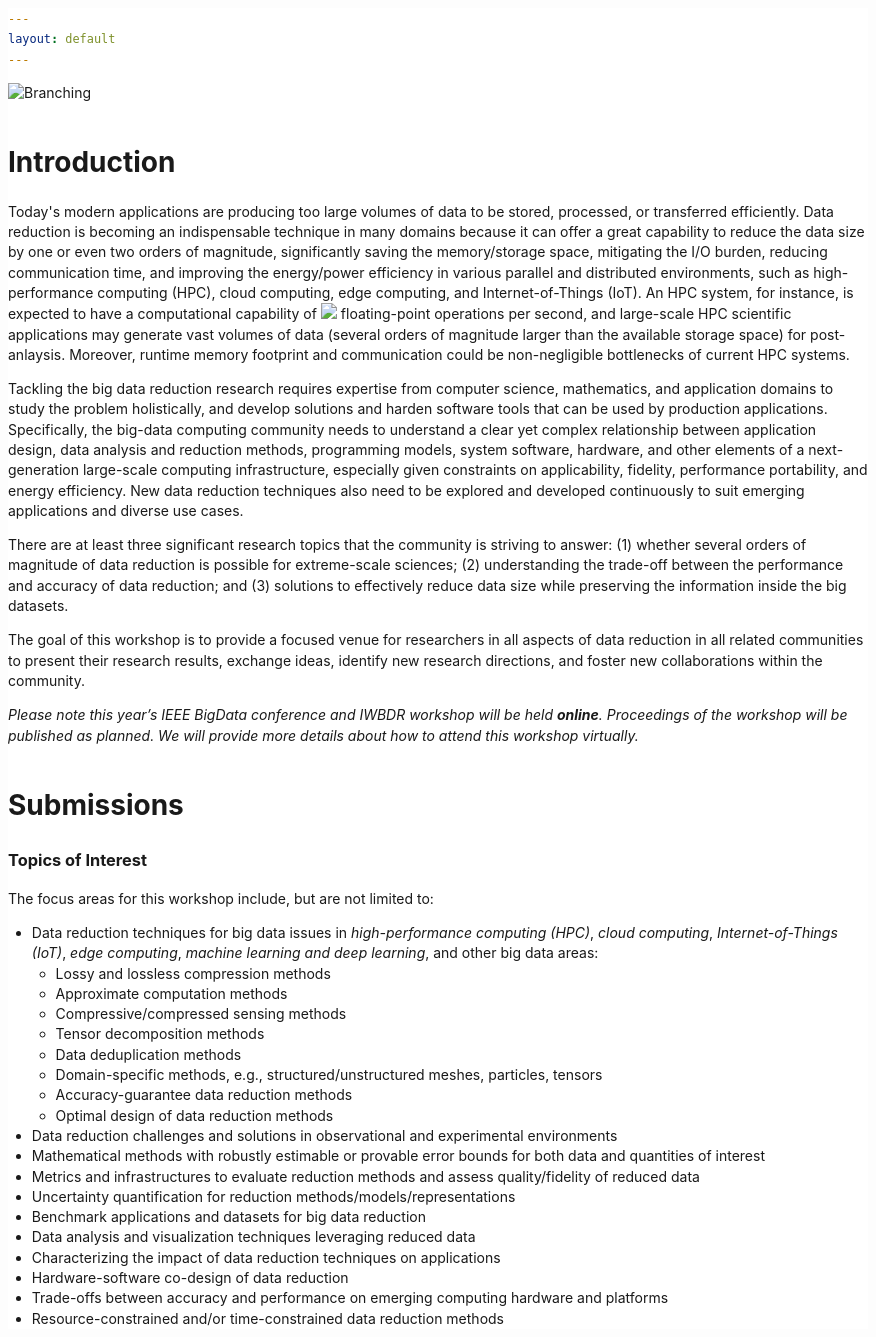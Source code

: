 ```yaml
---
layout: default
---
```


![Branching](https://user-images.githubusercontent.com/5705572/190949258-6678a21c-b33d-468c-bdba-0cd25c8ce0cd.png)

# Introduction

Today's modern applications are producing too large volumes of data to be stored, processed, or transferred efficiently. Data reduction is becoming an indispensable technique in many domains because it can offer a great capability to reduce the data size by one or even two orders of magnitude, significantly saving the memory/storage space, mitigating the I/O burden, reducing communication time, and improving the energy/power efficiency in various parallel and distributed environments, such as high-performance computing (HPC), cloud computing, edge computing, and Internet-of-Things (IoT). An HPC system, for instance, is expected to have a computational capability of <img src="https://render.githubusercontent.com/render/math?math=10^{18}"> floating-point operations per second, and large-scale HPC scientific applications may generate vast volumes of data (several orders of magnitude larger than the available storage space) for post-anlaysis.  Moreover, runtime memory footprint and communication could be non-negligible bottlenecks of current HPC systems.

Tackling the big data reduction research requires expertise from computer science, mathematics, and application domains to study the problem holistically, and develop solutions and harden software tools that can be used by production applications. Specifically, the big-data computing community needs to understand a clear yet complex relationship between application design, data analysis and reduction methods, programming models, system software, hardware, and other elements of a next-generation large-scale computing infrastructure, especially given constraints on applicability, fidelity, performance portability, and energy efficiency. New data reduction techniques also need to be explored and developed continuously to suit emerging applications and diverse use cases.

There are at least three significant research topics that the community is striving to answer: (1) whether several orders of magnitude of data reduction is possible for extreme-scale sciences; (2) understanding the trade-off between the performance and accuracy of data reduction; and (3) solutions to effectively reduce data size while preserving the information inside the big datasets. 

The goal of this workshop is to provide a focused venue for researchers in all aspects of data reduction in all related communities to present their research results, exchange ideas, identify new research directions, and foster new collaborations within the community.

<em>Please note this year’s IEEE BigData conference and IWBDR workshop will be held **online**. Proceedings of the workshop will be published as planned. We will provide more details about how to attend this workshop virtually.</em>

# Submissions

### Topics of Interest

The focus areas for this workshop include, but are not limited to:

- Data reduction techniques for big data issues in _high-performance computing (HPC)_, _cloud computing_, _Internet-of-Things (IoT)_, _edge computing_, _machine learning and deep learning_, and other big data areas:
  - Lossy and lossless compression methods
  - Approximate computation methods
  - Compressive/compressed sensing methods
  - Tensor decomposition methods
  - Data deduplication methods
  - Domain-specific methods, e.g., structured/unstructured meshes, particles, tensors
  - Accuracy-guarantee data reduction methods
  - Optimal design of data reduction methods
- Data reduction challenges and solutions in observational and experimental environments
- Mathematical methods with robustly estimable or provable error bounds for both data and quantities of interest
- Metrics and infrastructures to evaluate reduction methods and assess quality/fidelity of reduced data
- Uncertainty quantification for reduction methods/models/representations
- Benchmark applications and datasets for big data reduction 
- Data analysis and visualization techniques leveraging reduced data
- Characterizing the impact of data reduction techniques on applications
- Hardware-software co-design of data reduction
- Trade-offs between accuracy and performance on emerging computing hardware and platforms
- Resource-constrained and/or time-constrained data reduction methods